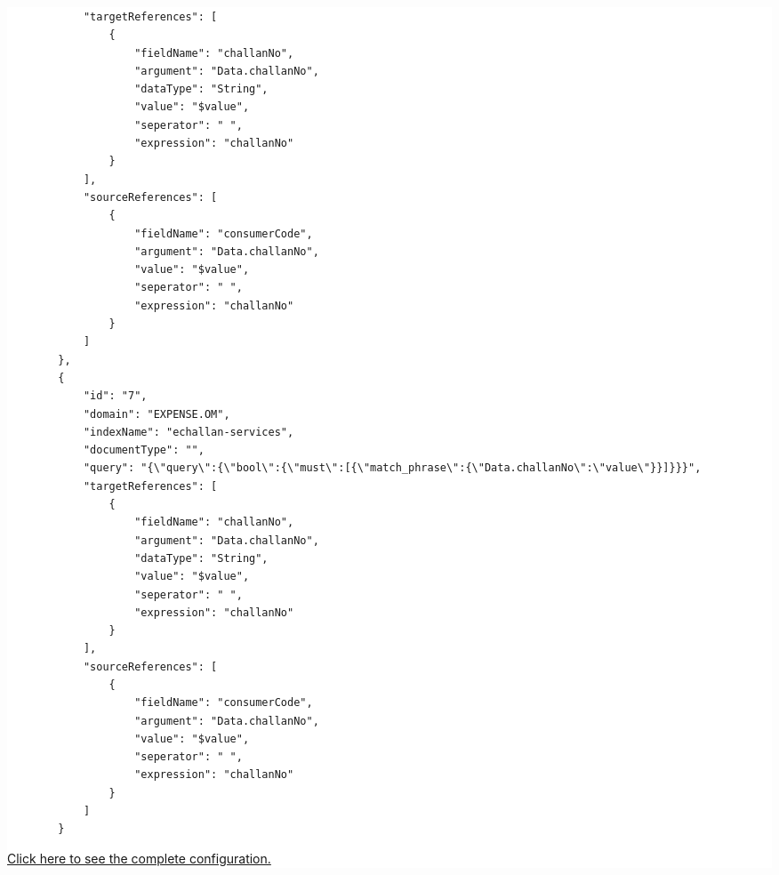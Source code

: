 ```
            "targetReferences": [
                {
                    "fieldName": "challanNo",
                    "argument": "Data.challanNo",
                    "dataType": "String",
                    "value": "$value",
                    "seperator": " ",
                    "expression": "challanNo"
                }
            ],
            "sourceReferences": [
                {
                    "fieldName": "consumerCode",
                    "argument": "Data.challanNo",
                    "value": "$value",
                    "seperator": " ",
                    "expression": "challanNo"
                }
            ]
        },
        {
            "id": "7",
            "domain": "EXPENSE.OM",
            "indexName": "echallan-services",
            "documentType": "",
            "query": "{\"query\":{\"bool\":{\"must\":[{\"match_phrase\":{\"Data.challanNo\":\"value\"}}]}}}",
            "targetReferences": [
                {
                    "fieldName": "challanNo",
                    "argument": "Data.challanNo",
                    "dataType": "String",
                    "value": "$value",
                    "seperator": " ",
                    "expression": "challanNo"
                }
            ],
            "sourceReferences": [
                {
                    "fieldName": "consumerCode",
                    "argument": "Data.challanNo",
                    "value": "$value",
                    "seperator": " ",
                    "expression": "challanNo"
                }
            ]
        }
```

[Click here to see the complete configuration.](https://github.com/misdwss/config-mgramseva/blob/QA/egov-dss-dashboards/dashboard-ingest/DomainConfig.json)
